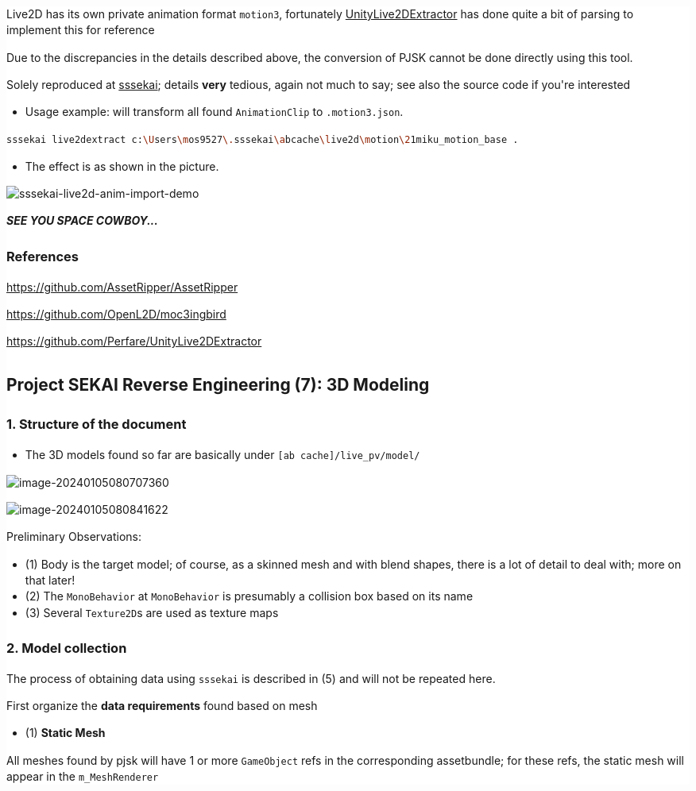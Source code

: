 Live2D has its own private animation format `motion3`, fortunately [UnityLive2DExtractor](https://github.com/Perfare/UnityLive2DExtractor) has done quite a bit of parsing to implement this for reference

Due to the discrepancies in the details described above, the conversion of PJSK cannot be done directly using this tool.

Solely reproduced at [sssekai](https://github.com/mos9527/sssekai); details **very** tedious, again not much to say; see also the source code if you're interested

- Usage example: will transform all found `AnimationClip` to `.motion3.json`.

```bash
sssekai live2dextract c:\Users\mos9527\.sssekai\abcache\live2d\motion\21miku_motion_base .
```

- The effect is as shown in the picture.

![sssekai-live2d-anim-import-demo](/image-archive-20240105/sssekai-live2d-anim-import-demo.gif)

***SEE YOU SPACE COWBOY...***

### References

https://github.com/AssetRipper/AssetRipper

https://github.com/OpenL2D/moc3ingbird

https://github.com/Perfare/UnityLive2DExtractor

## Project SEKAI Reverse Engineering (7): 3D Modeling

### 1. Structure of the document

- The 3D models found so far are basically under `[ab cache]/live_pv/model/`

![image-20240105080707360](/image-archive-20240105/image-20240105080707360.png)

![image-20240105080841622](/image-archive-20240105/image-20240105080841622.png)

Preliminary Observations:

- (1) Body is the target model; of course, as a skinned mesh and with blend shapes, there is a lot of detail to deal with; more on that later!
- (2) The `MonoBehavior` at `MonoBehavior` is presumably a collision box based on its name
- (3) Several `Texture2D`s are used as texture maps

### 2. Model collection

The process of obtaining data using `sssekai` is described in (5) and will not be repeated here.

First organize the **data requirements** found based on mesh

- (1) **Static Mesh**

All meshes found by pjsk will have 1 or more `GameObject` refs in the corresponding assetbundle; for these refs, the static mesh will appear in the `m_MeshRenderer`
